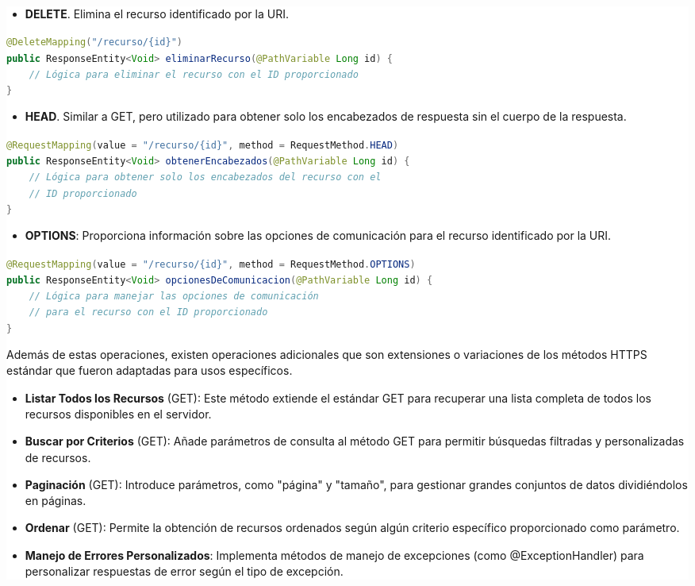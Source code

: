 * **DELETE**. Elimina el recurso identificado por 
la URI.

```java
@DeleteMapping("/recurso/{id}")
public ResponseEntity<Void> eliminarRecurso(@PathVariable Long id) {
    // Lógica para eliminar el recurso con el ID proporcionado
}
```

* **HEAD**. Similar a GET, pero utilizado 
para obtener solo los encabezados de respuesta 
sin el cuerpo de la respuesta.

```java
@RequestMapping(value = "/recurso/{id}", method = RequestMethod.HEAD)
public ResponseEntity<Void> obtenerEncabezados(@PathVariable Long id) {
    // Lógica para obtener solo los encabezados del recurso con el 
    // ID proporcionado
}
```
* **OPTIONS**: Proporciona información sobre las 
opciones de comunicación para el recurso 
identificado por la URI.

```java
@RequestMapping(value = "/recurso/{id}", method = RequestMethod.OPTIONS)
public ResponseEntity<Void> opcionesDeComunicacion(@PathVariable Long id) {
    // Lógica para manejar las opciones de comunicación 
    // para el recurso con el ID proporcionado
}
```

Además de estas operaciones, existen operaciones
adicionales que son extensiones o variaciones de los
métodos HTTPS estándar que fueron adaptadas para
usos específicos.

* **Listar Todos los Recursos** (GET): Este método 
extiende el estándar GET para recuperar una lista 
completa de todos los recursos disponibles en el 
servidor.

* **Buscar por Criterios** (GET): Añade parámetros 
de consulta al método GET para permitir búsquedas 
filtradas y personalizadas de recursos.

* **Paginación** (GET): Introduce parámetros, como 
"página" y "tamaño", para gestionar grandes 
conjuntos de datos dividiéndolos en páginas.

* **Ordenar** (GET): Permite la obtención de 
recursos ordenados según algún criterio específico 
proporcionado como parámetro.

* **Manejo de Errores Personalizados**: Implementa 
métodos de manejo de excepciones 
(como @ExceptionHandler) para personalizar 
respuestas de error según el tipo de excepción.

